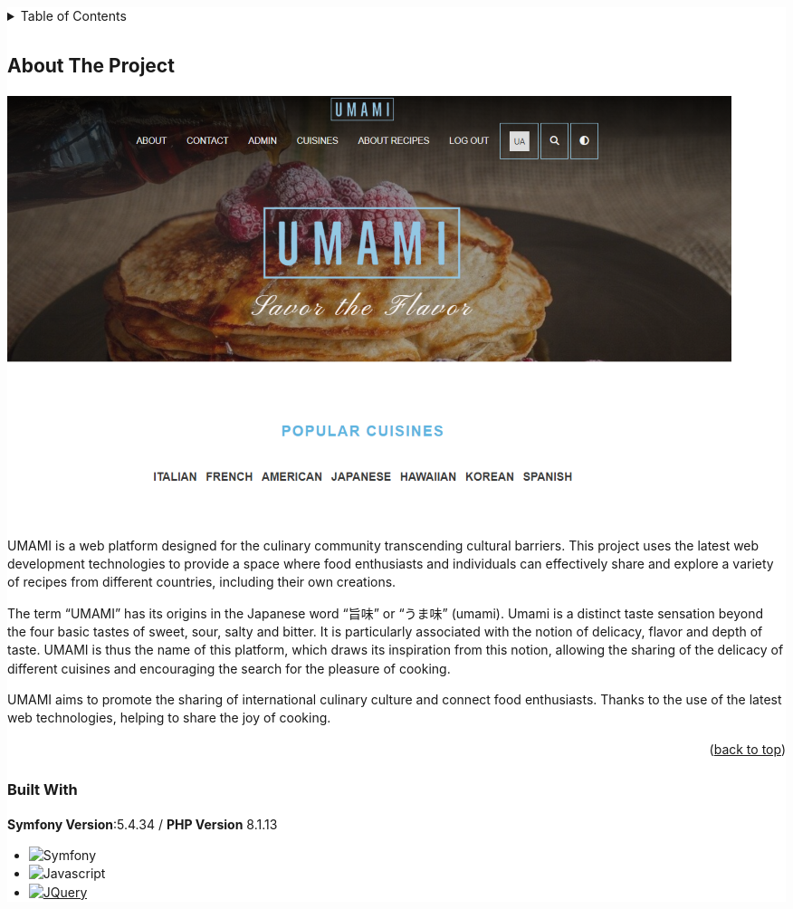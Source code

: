 


<details><summary>Table of Contents</summary></details>




## About The Project

[![Product Name Screen Shot][product-screenshot]](https://localhost:8000/)

UMAMI is a web platform designed for the culinary community transcending cultural barriers. This project uses the latest web development technologies to provide a space where food enthusiasts and individuals can effectively share and explore a variety of recipes from different countries, including their own creations.

The term “UMAMI” has its origins in the Japanese word “旨味” or “うま味” (umami). Umami is a distinct taste sensation beyond the four basic tastes of sweet, sour, salty and bitter. It is particularly associated with the notion of delicacy, flavor and depth of taste. UMAMI is thus the name of this platform, which draws its inspiration from this notion, allowing the sharing of the delicacy of different cuisines and encouraging the search for the pleasure of cooking.

UMAMI aims to promote the sharing of international culinary culture and connect food enthusiasts. Thanks to the use of the latest web technologies, helping to share the joy of cooking.

<p align="right">(<a href="#readme-top-eng">back to top</a>)</p>



### Built With

**Symfony Version**:5.4.34 / **PHP Version** 8.1.13

* ![Symfony][Symfony-url]
* ![Javascript][Javascript-url]
* [![JQuery][JQuery.com]][JQuery-url]


[product-screenshot]: public/images/screen-shot-umami.png
[Bootstrap.com]: https://img.shields.io/badge/Bootstrap-563D7C?style=for-the-badge&logo=bootstrap&logoColor=white
[Bootstrap-url]: https://getbootstrap.com
[Javascript_url]: https://img.shields.io/badge/javascript-%23323330.svg?style=for-the-badge&logo=javascript&logoColor=%23F7DF1E
[JQuery.com]: https://img.shields.io/badge/jQuery-0769AD?style=for-the-badge&logo=jquery&logoColor=white
[JQuery-url]: https://jquery.com
[JavaScript-url]: https://img.shields.io/badge/javascript-%23323330.svg?style=for-the-badge&logo=javascript&logoColor=%23F7DF1E
[Symfony-url]: https://img.shields.io/badge/symfony-%23000000.svg?style=for-the-badge&logo=symfony&logoColor=white